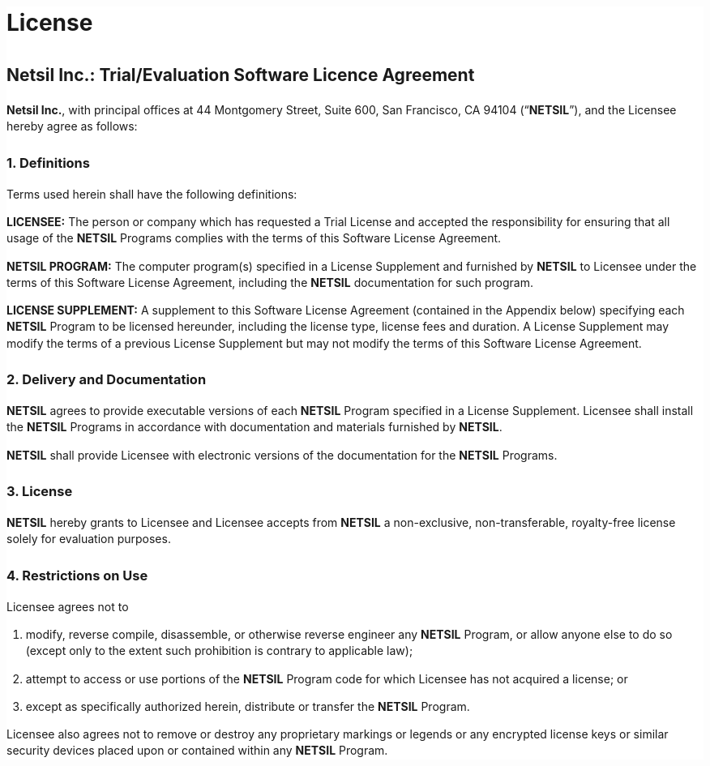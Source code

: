 # License

## Netsil Inc.: Trial/Evaluation Software Licence Agreement

**Netsil Inc.**, with principal offices at 44 Montgomery Street, Suite 600, San Francisco, CA 94104 (“**NETSIL**”), and the Licensee hereby agree as follows:

### 1. Definitions

Terms used herein shall have the following definitions:

**LICENSEE:** The person or company which has requested a Trial License and accepted the responsibility for ensuring that all usage of the **NETSIL** Programs complies with the terms of this Software License Agreement.

**NETSIL PROGRAM:** The computer program(s) specified in a License Supplement and furnished by **NETSIL** to Licensee under the terms of this Software License Agreement, including the **NETSIL** documentation for such program.

**LICENSE SUPPLEMENT:** A supplement to this Software License Agreement (contained in the Appendix below) specifying each **NETSIL** Program to be licensed hereunder, including the license type, license fees and duration. A License Supplement may modify the terms of a previous License Supplement but may not modify the terms of this Software License Agreement.

### 2. Delivery and Documentation

**NETSIL** agrees to provide executable versions of each **NETSIL** Program specified in a License Supplement. Licensee shall install the **NETSIL** Programs in accordance with documentation and materials furnished by **NETSIL**.

**NETSIL** shall provide Licensee with electronic versions of the documentation for the **NETSIL** Programs.

### 3. License

**NETSIL** hereby grants to Licensee and Licensee accepts from **NETSIL** a non-exclusive, non-transferable, royalty-free license solely for evaluation purposes.

### 4. Restrictions on Use

Licensee agrees not to

 1. modify, reverse compile, disassemble, or otherwise reverse engineer any **NETSIL** Program, or allow anyone else to do so (except only to the extent such prohibition is contrary to applicable law);

 2. attempt to access or use portions of the **NETSIL** Program code for which Licensee has not acquired a license; or

 3. except as specifically authorized herein, distribute or transfer the **NETSIL** Program.

Licensee also agrees not to remove or destroy any proprietary markings or legends or any encrypted license keys or similar security devices placed upon or contained within any **NETSIL** Program.
